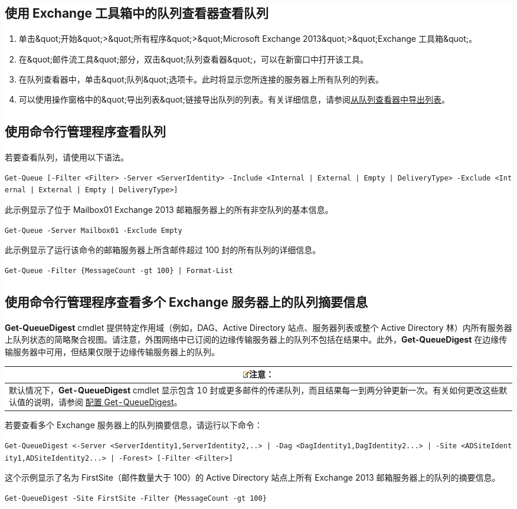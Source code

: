 ## 使用 Exchange 工具箱中的队列查看器查看队列

1.  单击\&quot;开始\&quot;\>\&quot;所有程序\&quot;\>\&quot;Microsoft Exchange 2013\&quot;\>\&quot;Exchange 工具箱\&quot;。

2.  在\&quot;邮件流工具\&quot;部分，双击\&quot;队列查看器\&quot;，可以在新窗口中打开该工具。

3.  在队列查看器中，单击\&quot;队列\&quot;选项卡。此时将显示您所连接的服务器上所有队列的列表。

4.  可以使用操作窗格中的\&quot;导出列表\&quot;链接导出队列的列表。有关详细信息，请参阅[从队列查看器中导出列表](export-lists-from-queue-viewer-exchange-2013-help.md)。

## 使用命令行管理程序查看队列

若要查看队列，请使用以下语法。

    Get-Queue [-Filter <Filter> -Server <ServerIdentity> -Include <Internal | External | Empty | DeliveryType> -Exclude <Internal | External | Empty | DeliveryType>]

此示例显示了位于 Mailbox01 Exchange 2013 邮箱服务器上的所有非空队列的基本信息。

    Get-Queue -Server Mailbox01 -Exclude Empty

此示例显示了运行该命令的邮箱服务器上所含邮件超过 100 封的所有队列的详细信息。

    Get-Queue -Filter {MessageCount -gt 100} | Format-List

## 使用命令行管理程序查看多个 Exchange 服务器上的队列摘要信息

**Get-QueueDigest** cmdlet 提供特定作用域（例如，DAG、Active Directory 站点、服务器列表或整个 Active Directory 林）内所有服务器上队列状态的简略聚合视图。请注意，外围网络中已订阅的边缘传输服务器上的队列不包括在结果中。此外，**Get-QueueDigest** 在边缘传输服务器中可用，但结果仅限于边缘传输服务器上的队列。

<table>
<thead>
<tr class="header">
<th><img src="images/Bb124558.note(EXCHG.150).gif" title="注意" alt="注意" />注意：</th>
</tr>
</thead>
<tbody>
<tr class="odd">
<td>默认情况下，<strong>Get-QueueDigest</strong> cmdlet 显示包含 10 封或更多邮件的传递队列，而且结果每一到两分钟更新一次。有关如何更改这些默认值的说明，请参阅 <a href="configure-get-queuedigest-exchange-2013-help.md">配置 Get-QueueDigest</a>。</td>
</tr>
</tbody>
</table>


若要查看多个 Exchange 服务器上的队列摘要信息，请运行以下命令：

    Get-QueueDigest <-Server <ServerIdentity1,ServerIdentity2,..> | -Dag <DagIdentity1,DagIdentity2...> | -Site <ADSiteIdentity1,ADSiteIdentity2...> | -Forest> [-Filter <Filter>]

这个示例显示了名为 FirstSite（邮件数量大于 100）的 Active Directory 站点上所有 Exchange 2013 邮箱服务器上的队列的摘要信息。

    Get-QueueDigest -Site FirstSite -Filter {MessageCount -gt 100}
